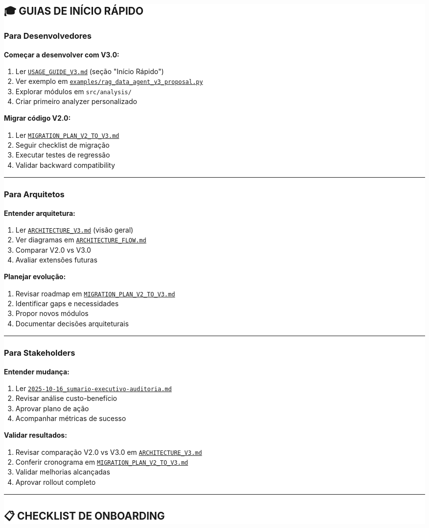 
## 🎓 GUIAS DE INÍCIO RÁPIDO

### Para Desenvolvedores

**Começar a desenvolver com V3.0:**
1. Ler [`USAGE_GUIDE_V3.md`](./USAGE_GUIDE_V3.md) (seção "Início Rápido")
2. Ver exemplo em [`examples/rag_data_agent_v3_proposal.py`](../examples/rag_data_agent_v3_proposal.py)
3. Explorar módulos em `src/analysis/`
4. Criar primeiro analyzer personalizado

**Migrar código V2.0:**
1. Ler [`MIGRATION_PLAN_V2_TO_V3.md`](./MIGRATION_PLAN_V2_TO_V3.md)
2. Seguir checklist de migração
3. Executar testes de regressão
4. Validar backward compatibility

---

### Para Arquitetos

**Entender arquitetura:**
1. Ler [`ARCHITECTURE_V3.md`](./ARCHITECTURE_V3.md) (visão geral)
2. Ver diagramas em [`ARCHITECTURE_FLOW.md`](./ARCHITECTURE_FLOW.md)
3. Comparar V2.0 vs V3.0
4. Avaliar extensões futuras

**Planejar evolução:**
1. Revisar roadmap em [`MIGRATION_PLAN_V2_TO_V3.md`](./MIGRATION_PLAN_V2_TO_V3.md)
2. Identificar gaps e necessidades
3. Propor novos módulos
4. Documentar decisões arquiteturais

---

### Para Stakeholders

**Entender mudança:**
1. Ler [`2025-10-16_sumario-executivo-auditoria.md`](./2025-10-16_sumario-executivo-auditoria.md)
2. Revisar análise custo-benefício
3. Aprovar plano de ação
4. Acompanhar métricas de sucesso

**Validar resultados:**
1. Revisar comparação V2.0 vs V3.0 em [`ARCHITECTURE_V3.md`](./ARCHITECTURE_V3.md)
2. Conferir cronograma em [`MIGRATION_PLAN_V2_TO_V3.md`](./MIGRATION_PLAN_V2_TO_V3.md)
3. Validar melhorias alcançadas
4. Aprovar rollout completo

---

## 📋 CHECKLIST DE ONBOARDING
